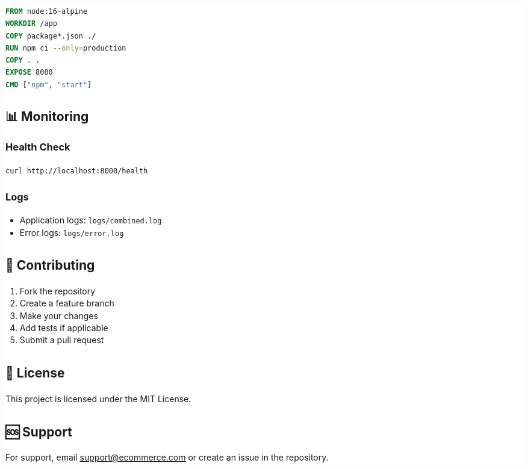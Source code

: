 ```dockerfile
FROM node:16-alpine
WORKDIR /app
COPY package*.json ./
RUN npm ci --only=production
COPY . .
EXPOSE 8000
CMD ["npm", "start"]
```

## 📊 Monitoring

### Health Check
```bash
curl http://localhost:8000/health
```

### Logs
- Application logs: `logs/combined.log`
- Error logs: `logs/error.log`

## 🤝 Contributing

1. Fork the repository
2. Create a feature branch
3. Make your changes
4. Add tests if applicable
5. Submit a pull request

## 📄 License

This project is licensed under the MIT License.

## 🆘 Support

For support, email support@ecommerce.com or create an issue in the repository. 